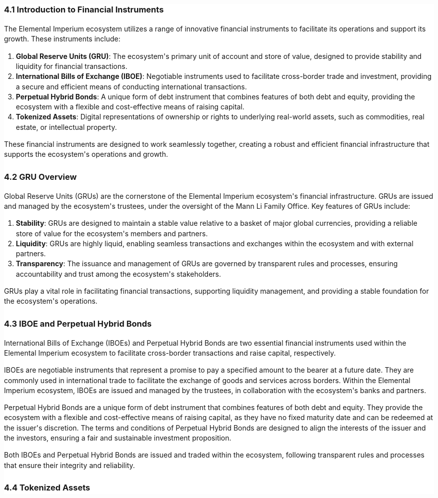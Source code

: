 ### 4.1 Introduction to Financial Instruments

The Elemental Imperium ecosystem utilizes a range of innovative financial instruments to facilitate its operations and support its growth. These instruments include:

1. **Global Reserve Units (GRU)**: The ecosystem's primary unit of account and store of value, designed to provide stability and liquidity for financial transactions.
2. **International Bills of Exchange (IBOE)**: Negotiable instruments used to facilitate cross-border trade and investment, providing a secure and efficient means of conducting international transactions.
3. **Perpetual Hybrid Bonds**: A unique form of debt instrument that combines features of both debt and equity, providing the ecosystem with a flexible and cost-effective means of raising capital.
4. **Tokenized Assets**: Digital representations of ownership or rights to underlying real-world assets, such as commodities, real estate, or intellectual property.

These financial instruments are designed to work seamlessly together, creating a robust and efficient financial infrastructure that supports the ecosystem's operations and growth.

### 4.2 GRU Overview

Global Reserve Units (GRUs) are the cornerstone of the Elemental Imperium ecosystem's financial infrastructure. GRUs are issued and managed by the ecosystem's trustees, under the oversight of the Mann Li Family Office. Key features of GRUs include:

1. **Stability**: GRUs are designed to maintain a stable value relative to a basket of major global currencies, providing a reliable store of value for the ecosystem's members and partners.
2. **Liquidity**: GRUs are highly liquid, enabling seamless transactions and exchanges within the ecosystem and with external partners.
3. **Transparency**: The issuance and management of GRUs are governed by transparent rules and processes, ensuring accountability and trust among the ecosystem's stakeholders.

GRUs play a vital role in facilitating financial transactions, supporting liquidity management, and providing a stable foundation for the ecosystem's operations.

### 4.3 IBOE and Perpetual Hybrid Bonds

International Bills of Exchange (IBOEs) and Perpetual Hybrid Bonds are two essential financial instruments used within the Elemental Imperium ecosystem to facilitate cross-border transactions and raise capital, respectively.

IBOEs are negotiable instruments that represent a promise to pay a specified amount to the bearer at a future date. They are commonly used in international trade to facilitate the exchange of goods and services across borders. Within the Elemental Imperium ecosystem, IBOEs are issued and managed by the trustees, in collaboration with the ecosystem's banks and partners.

Perpetual Hybrid Bonds are a unique form of debt instrument that combines features of both debt and equity. They provide the ecosystem with a flexible and cost-effective means of raising capital, as they have no fixed maturity date and can be redeemed at the issuer's discretion. The terms and conditions of Perpetual Hybrid Bonds are designed to align the interests of the issuer and the investors, ensuring a fair and sustainable investment proposition.

Both IBOEs and Perpetual Hybrid Bonds are issued and traded within the ecosystem, following transparent rules and processes that ensure their integrity and reliability.

### 4.4 Tokenized Assets
